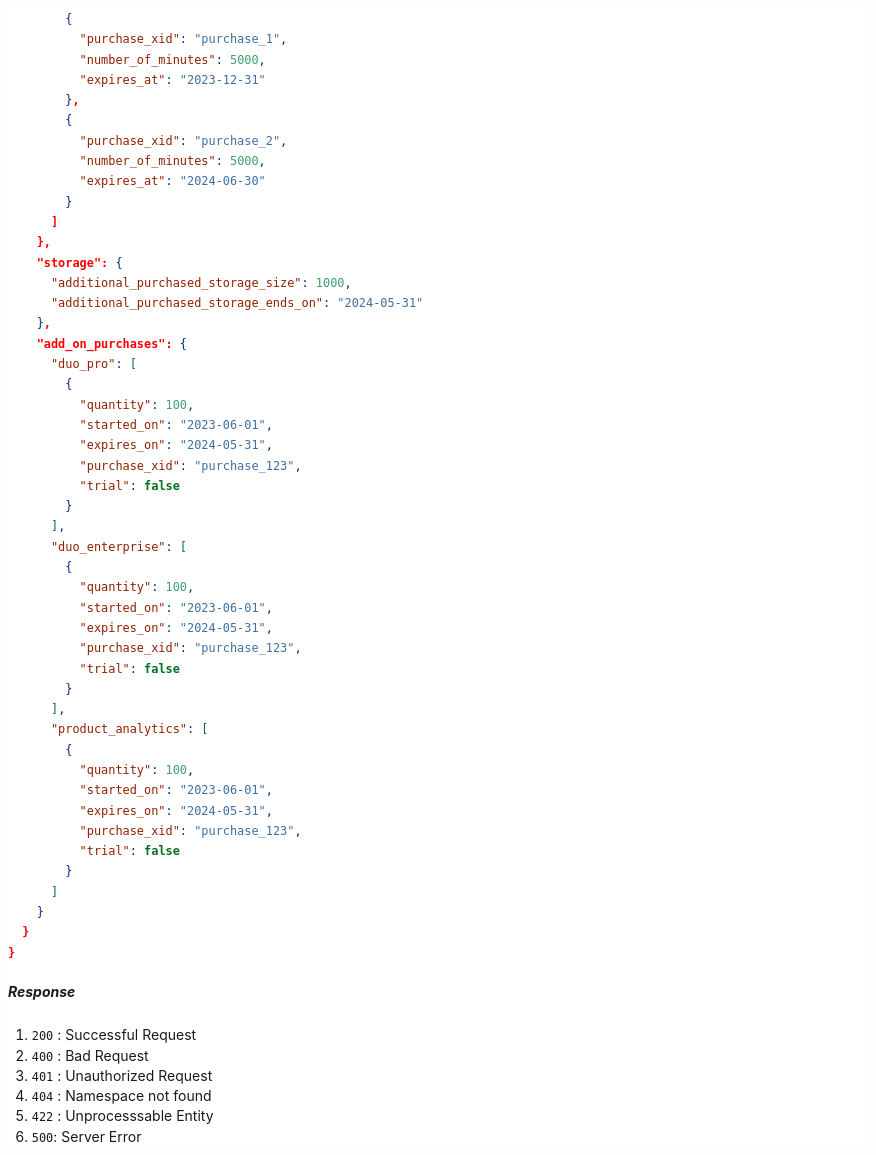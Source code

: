 ```json
        {
          "purchase_xid": "purchase_1",
          "number_of_minutes": 5000,
          "expires_at": "2023-12-31"
        },
        {
          "purchase_xid": "purchase_2",
          "number_of_minutes": 5000,
          "expires_at": "2024-06-30"
        }
      ]
    },
    "storage": {
      "additional_purchased_storage_size": 1000,
      "additional_purchased_storage_ends_on": "2024-05-31"
    },
    "add_on_purchases": {
      "duo_pro": [
        {
          "quantity": 100,
          "started_on": "2023-06-01",
          "expires_on": "2024-05-31",
          "purchase_xid": "purchase_123",
          "trial": false
        }
      ],
      "duo_enterprise": [
        {
          "quantity": 100,
          "started_on": "2023-06-01",
          "expires_on": "2024-05-31",
          "purchase_xid": "purchase_123",
          "trial": false
        }
      ],
      "product_analytics": [
        {
          "quantity": 100,
          "started_on": "2023-06-01",
          "expires_on": "2024-05-31",
          "purchase_xid": "purchase_123",
          "trial": false
        }
      ]
    }
  }
}
```

##### Response

1. `200` : Successful Request
1. `400` : Bad Request
1. `401` : Unauthorized Request
1. `404` : Namespace not found
1. `422` : Unprocesssable Entity
1. `500`: Server Error
